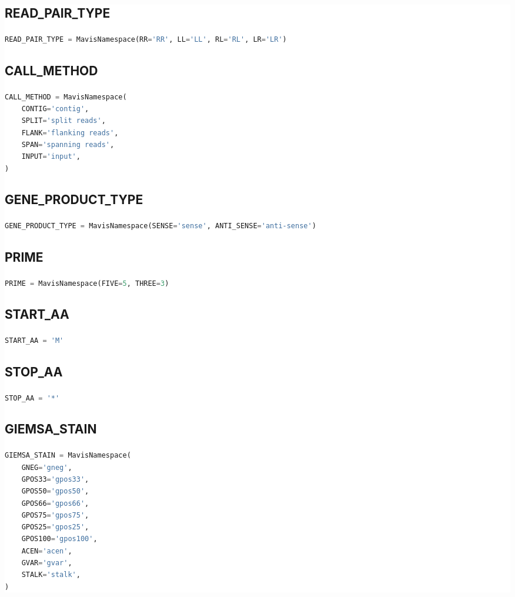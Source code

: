 ## READ_PAIR_TYPE

```python
READ_PAIR_TYPE = MavisNamespace(RR='RR', LL='LL', RL='RL', LR='LR')
```

## CALL_METHOD

```python
CALL_METHOD = MavisNamespace(
    CONTIG='contig',
    SPLIT='split reads',
    FLANK='flanking reads',
    SPAN='spanning reads',
    INPUT='input',
)
```

## GENE_PRODUCT_TYPE

```python
GENE_PRODUCT_TYPE = MavisNamespace(SENSE='sense', ANTI_SENSE='anti-sense')
```

## PRIME

```python
PRIME = MavisNamespace(FIVE=5, THREE=3)
```

## START_AA

```python
START_AA = 'M'
```

## STOP_AA

```python
STOP_AA = '*'
```

## GIEMSA_STAIN

```python
GIEMSA_STAIN = MavisNamespace(
    GNEG='gneg',
    GPOS33='gpos33',
    GPOS50='gpos50',
    GPOS66='gpos66',
    GPOS75='gpos75',
    GPOS25='gpos25',
    GPOS100='gpos100',
    ACEN='acen',
    GVAR='gvar',
    STALK='stalk',
)
```
